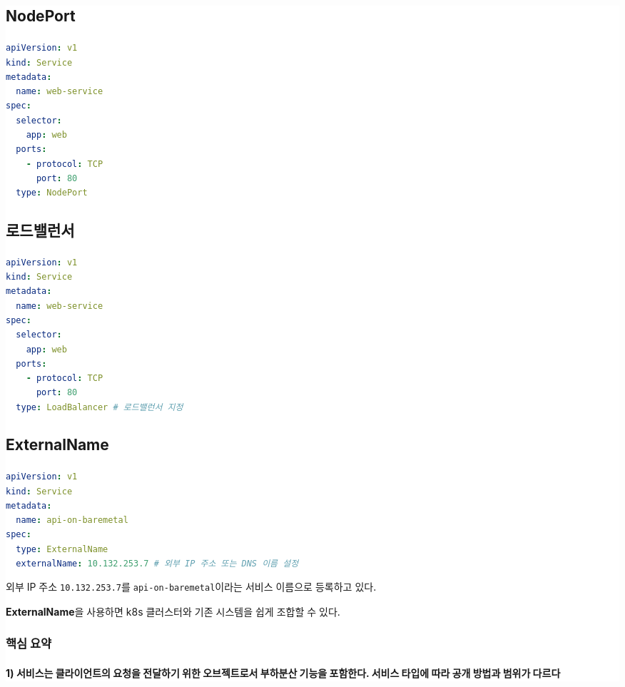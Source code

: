 ## NodePort

```yaml
apiVersion: v1
kind: Service
metadata:
  name: web-service
spec:
  selector:
    app: web
  ports:
    - protocol: TCP
      port: 80
  type: NodePort
```

## 로드밸런서

```yaml
apiVersion: v1
kind: Service
metadata:
  name: web-service
spec:
  selector:
    app: web
  ports:
    - protocol: TCP
      port: 80
  type: LoadBalancer # 로드밸런서 지정
```

## ExternalName

```yaml
apiVersion: v1
kind: Service
metadata:
  name: api-on-baremetal
spec:
  type: ExternalName
  externalName: 10.132.253.7 # 외부 IP 주소 또는 DNS 이름 설정
```

외부 IP 주소 `10.132.253.7`를 `api-on-baremetal`이라는 서비스 이름으로 등록하고 있다.

**ExternalName**을 사용하면 k8s 클러스터와 기존 시스템을 쉽게 조합할 수 있다.

### 핵심 요약

#### 1) 서비스는 클라이언트의 요청을 전달하기 위한 오브젝트로서 부하분산 기능을 포함한다. 서비스 타입에 따라 공개 방법과 범위가 다르다

